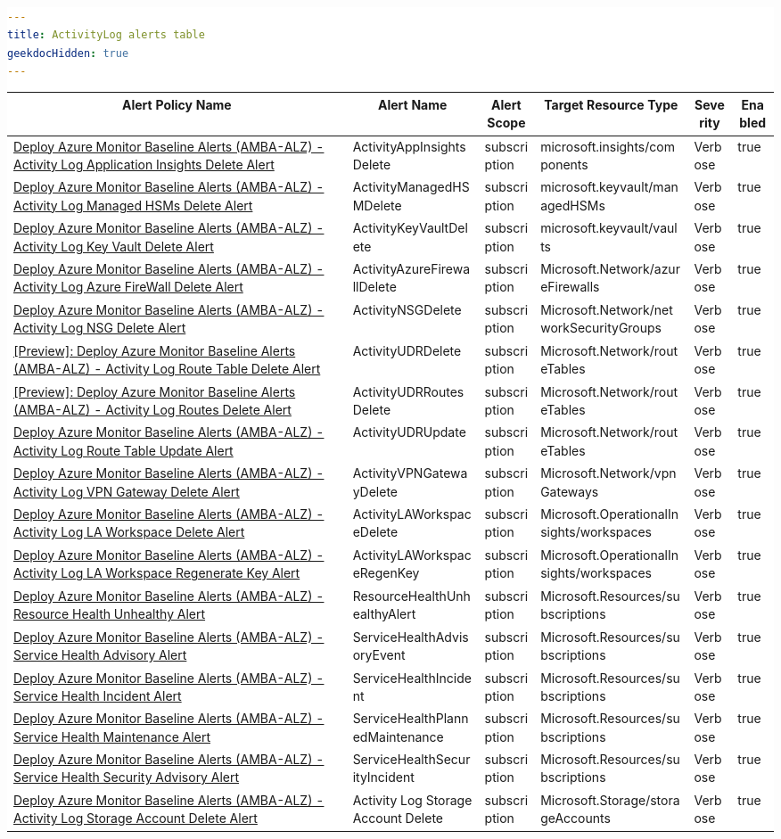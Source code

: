 ```yaml
---
title: ActivityLog alerts table
geekdocHidden: true
---
```


| Alert Policy Name | Alert Name | Alert Scope | Target Resource Type | Severity | Enabled |
| ----------------- | ---------- | ----------- | -------------------- | -------- | ------- |
| [Deploy Azure Monitor Baseline Alerts (AMBA-ALZ) - Activity Log Application Insights Delete Alert](../../../../services/Insights/components/Deploy-ActivityLog-AppInsights-Del.json) | ActivityAppInsightsDelete | subscription | microsoft.insights/components | Verbose | true |
| [Deploy Azure Monitor Baseline Alerts (AMBA-ALZ) - Activity Log Managed HSMs Delete Alert](../../../../services/KeyVault/managedHSMs/Deploy-ActivityLog-HSMs-Del.json) | ActivityManagedHSMDelete | subscription | microsoft.keyvault/managedHSMs | Verbose | true |
| [Deploy Azure Monitor Baseline Alerts (AMBA-ALZ) - Activity Log Key Vault Delete Alert](../../../../services/KeyVault/vaults/Deploy-ActivityLog-KeyVault-Del.json) | ActivityKeyVaultDelete | subscription | microsoft.keyvault/vaults | Verbose | true |
| [Deploy Azure Monitor Baseline Alerts (AMBA-ALZ) - Activity Log Azure FireWall Delete Alert](../../../../services/Network/azureFirewalls/Deploy-ActivityLog-AzureFirewall-Del.json) | ActivityAzureFirewallDelete | subscription | Microsoft.Network/azureFirewalls | Verbose | true |
| [Deploy Azure Monitor Baseline Alerts (AMBA-ALZ) - Activity Log NSG Delete Alert](../../../../services/Network/networkSecurityGroups/Deploy-ActivityLog-NSG-Del.json) | ActivityNSGDelete | subscription | Microsoft.Network/networkSecurityGroups | Verbose | true |
| [[Preview]: Deploy Azure Monitor Baseline Alerts (AMBA-ALZ) - Activity Log Route Table Delete Alert](../../../../services/Network/routeTables/Deploy-ActivityLog-RouteTable-Delete.json) | ActivityUDRDelete | subscription | Microsoft.Network/routeTables | Verbose | true |
| [[Preview]: Deploy Azure Monitor Baseline Alerts (AMBA-ALZ) - Activity Log Routes Delete Alert](../../../../services/Network/routeTables/Deploy-ActivityLog-RouteTable-Routes-Delete.json) | ActivityUDRRoutesDelete | subscription | Microsoft.Network/routeTables | Verbose | true |
| [Deploy Azure Monitor Baseline Alerts (AMBA-ALZ) - Activity Log Route Table Update Alert](../../../../services/Network/routeTables/Deploy-ActivityLog-RouteTable-Update.json) | ActivityUDRUpdate | subscription | Microsoft.Network/routeTables | Verbose | true |
| [Deploy Azure Monitor Baseline Alerts (AMBA-ALZ) - Activity Log VPN Gateway Delete Alert](../../../../services/Network/vpnGateways/Deploy-ActivityLog-VPNG-Del.json) | ActivityVPNGatewayDelete | subscription | Microsoft.Network/vpnGateways | Verbose | true |
| [Deploy Azure Monitor Baseline Alerts (AMBA-ALZ) - Activity Log LA Workspace Delete Alert](../../../../services/OperationalInsights/workspaces/Deploy-ActivityLog-LAWorkspace-Del.json) | ActivityLAWorkspaceDelete | subscription | Microsoft.OperationalInsights/workspaces | Verbose | true |
| [Deploy Azure Monitor Baseline Alerts (AMBA-ALZ) - Activity Log LA Workspace Regenerate Key Alert](../../../../services/OperationalInsights/workspaces/Deploy-ActivityLog-LAWorkspace-KeyRegen.json) | ActivityLAWorkspaceRegenKey | subscription | Microsoft.OperationalInsights/workspaces | Verbose | true |
| [Deploy Azure Monitor Baseline Alerts (AMBA-ALZ) - Resource Health Unhealthy Alert](../../../../services/Resources/subscriptions/Deploy-ActivityLog-ResourceHealth-UnHealthly-Alert.json) | ResourceHealthUnhealthyAlert | subscription | Microsoft.Resources/subscriptions | Verbose | true |
| [Deploy Azure Monitor Baseline Alerts (AMBA-ALZ) - Service Health Advisory Alert](../../../../services/Resources/subscriptions/Deploy-ActivityLog-ServiceHealth-Health.json) | ServiceHealthAdvisoryEvent | subscription | Microsoft.Resources/subscriptions | Verbose | true |
| [Deploy Azure Monitor Baseline Alerts (AMBA-ALZ) - Service Health Incident Alert](../../../../services/Resources/subscriptions/Deploy-ActivityLog-ServiceHealth-Incident.json) | ServiceHealthIncident | subscription | Microsoft.Resources/subscriptions | Verbose | true |
| [Deploy Azure Monitor Baseline Alerts (AMBA-ALZ) - Service Health Maintenance Alert](../../../../services/Resources/subscriptions/Deploy-ActivityLog-ServiceHealth-Maintenance.json) | ServiceHealthPlannedMaintenance | subscription | Microsoft.Resources/subscriptions | Verbose | true |
| [Deploy Azure Monitor Baseline Alerts (AMBA-ALZ) - Service Health Security Advisory Alert](../../../../services/Resources/subscriptions/Deploy-ActivityLog-ServiceHealth-Security.json) | ServiceHealthSecurityIncident | subscription | Microsoft.Resources/subscriptions | Verbose | true |
| [Deploy Azure Monitor Baseline Alerts (AMBA-ALZ) - Activity Log Storage Account Delete Alert](../../../../services/Storage/storageAccounts/Deploy-ActivityLog-SA-Delete-Alert.json) | Activity Log Storage Account Delete | subscription | Microsoft.Storage/storageAccounts | Verbose | true |
